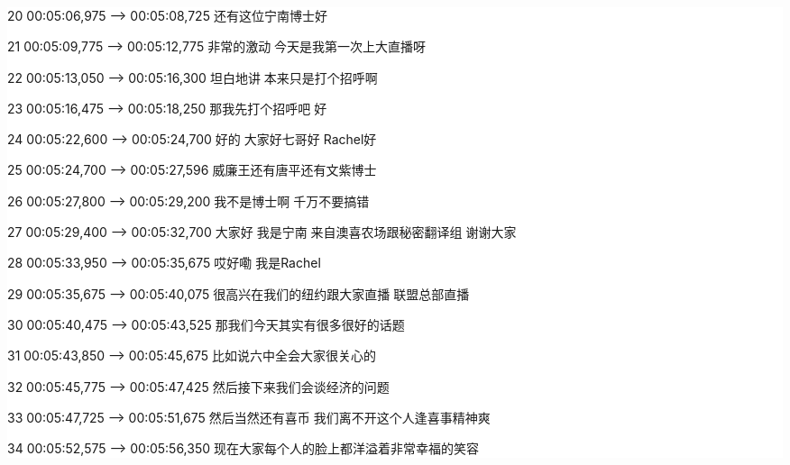 20
00:05:06,975 –&gt; 00:05:08,725
还有这位宁南博士好
 
21
00:05:09,775 –&gt; 00:05:12,775
非常的激动 今天是我第一次上大直播呀
 
22
00:05:13,050 –&gt; 00:05:16,300
坦白地讲 本来只是打个招呼啊
 
23
00:05:16,475 –&gt; 00:05:18,250
那我先打个招呼吧 好
 
24
00:05:22,600 –&gt; 00:05:24,700
好的 大家好七哥好 Rachel好
 
25
00:05:24,700 –&gt; 00:05:27,596
威廉王还有唐平还有文紫博士
 
26
00:05:27,800 –&gt; 00:05:29,200
我不是博士啊 千万不要搞错
 
27
00:05:29,400 –&gt; 00:05:32,700
大家好 我是宁南 来自澳喜农场跟秘密翻译组 谢谢大家
 
28
00:05:33,950 –&gt; 00:05:35,675
哎好嘞 我是Rachel
 
29
00:05:35,675 –&gt; 00:05:40,075
很高兴在我们的纽约跟大家直播 联盟总部直播
 
30
00:05:40,475 –&gt; 00:05:43,525
那我们今天其实有很多很好的话题
 
31
00:05:43,850 –&gt; 00:05:45,675
比如说六中全会大家很关心的
 
32
00:05:45,775 –&gt; 00:05:47,425
然后接下来我们会谈经济的问题
 
33
00:05:47,725 –&gt; 00:05:51,675
然后当然还有喜币 我们离不开这个人逢喜事精神爽
 
34
00:05:52,575 –&gt; 00:05:56,350
现在大家每个人的脸上都洋溢着非常幸福的笑容
 